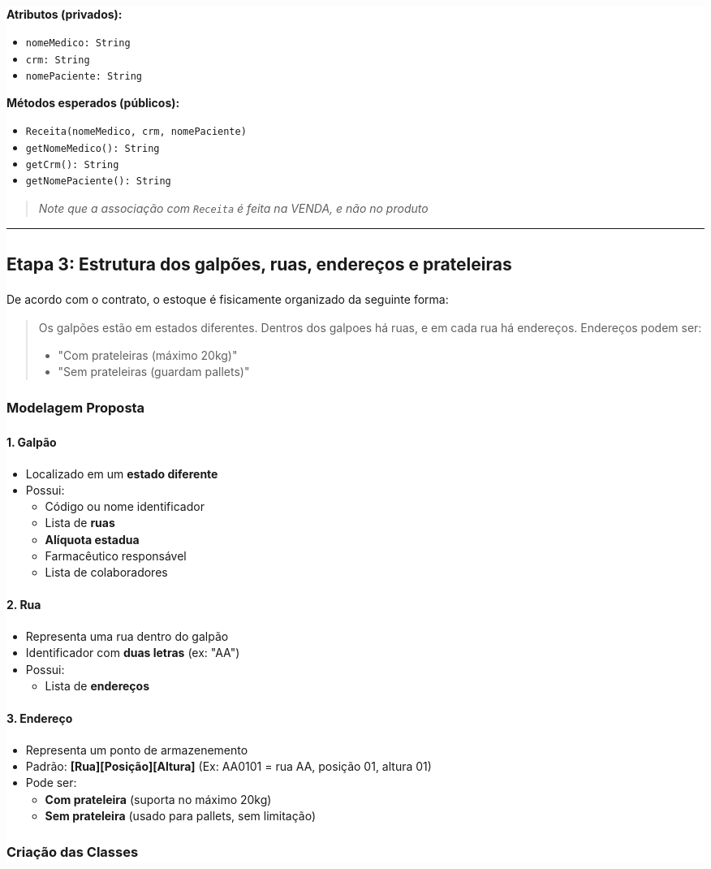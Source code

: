 **Atributos (privados):**

- ``nomeMedico: String``
- ``crm: String``
- ``nomePaciente: String``

**Métodos esperados (públicos):**

- ``Receita(nomeMedico, crm, nomePaciente)``
- ``getNomeMedico(): String``
- ``getCrm(): String``
- ``getNomePaciente(): String``

> _Note que a associação com `Receita` é feita na VENDA, e não no produto_

---

## Etapa 3: Estrutura dos galpões, ruas, endereços e prateleiras

De acordo com o contrato, o estoque é fisicamente organizado da seguinte forma:

> Os galpões estão em estados diferentes. Dentros dos galpoes há ruas, e em cada rua há endereços.
> Endereços podem ser:
> - "Com  prateleiras (máximo 20kg)"
> - "Sem prateleiras (guardam pallets)"

### Modelagem Proposta

#### 1. Galpão

- Localizado em um **estado diferente**
- Possui:
    - Código ou nome identificador
    - Lista de **ruas**
    - **Alíquota estadua**
    - Farmacêutico responsável
    - Lista de colaboradores

#### 2. Rua

- Representa uma rua dentro do galpão
- Identificador com **duas letras** (ex: "AA")
- Possui:
    - Lista de **endereços**

#### 3. Endereço

- Representa um ponto de armazenemento
- Padrão: **\[Rua\]\[Posição\]\[Altura\]** (Ex: AA0101 = rua AA, posição 01, altura 01)
- Pode ser:
    - **Com prateleira** (suporta no máximo 20kg)
    - **Sem prateleira** (usado para pallets, sem limitação)

### Criação das Classes
